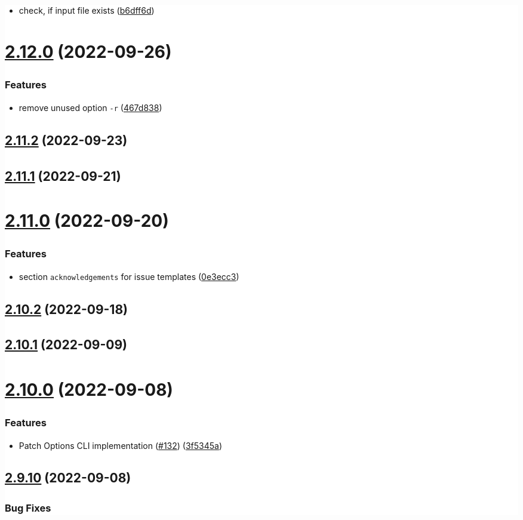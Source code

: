 * check, if input file exists ([b6dff6d](https://github.com/revanced/revanced-cli/commit/b6dff6d832de4a513a6d86b0a59b2458eddd23c2))

# [2.12.0](https://github.com/revanced/revanced-cli/compare/v2.11.2...v2.12.0) (2022-09-26)


### Features

* remove unused option `-r` ([467d838](https://github.com/revanced/revanced-cli/commit/467d8387e646c88d24a30406a5b2e84065ef4d54))

## [2.11.2](https://github.com/revanced/revanced-cli/compare/v2.11.1...v2.11.2) (2022-09-23)

## [2.11.1](https://github.com/revanced/revanced-cli/compare/v2.11.0...v2.11.1) (2022-09-21)

# [2.11.0](https://github.com/revanced/revanced-cli/compare/v2.10.2...v2.11.0) (2022-09-20)


### Features

* section `acknowledgements` for issue templates ([0e3ecc3](https://github.com/revanced/revanced-cli/commit/0e3ecc3a51540b71072ae0be0eb94d115a5b1f92))

## [2.10.2](https://github.com/revanced/revanced-cli/compare/v2.10.1...v2.10.2) (2022-09-18)

## [2.10.1](https://github.com/revanced/revanced-cli/compare/v2.10.0...v2.10.1) (2022-09-09)

# [2.10.0](https://github.com/revanced/revanced-cli/compare/v2.9.10...v2.10.0) (2022-09-08)


### Features

* Patch Options CLI implementation ([#132](https://github.com/revanced/revanced-cli/issues/132)) ([3f5345a](https://github.com/revanced/revanced-cli/commit/3f5345af6e45bfb6c91d52fc089ab18d81fdc998))

## [2.9.10](https://github.com/revanced/revanced-cli/compare/v2.9.9...v2.9.10) (2022-09-08)


### Bug Fixes
